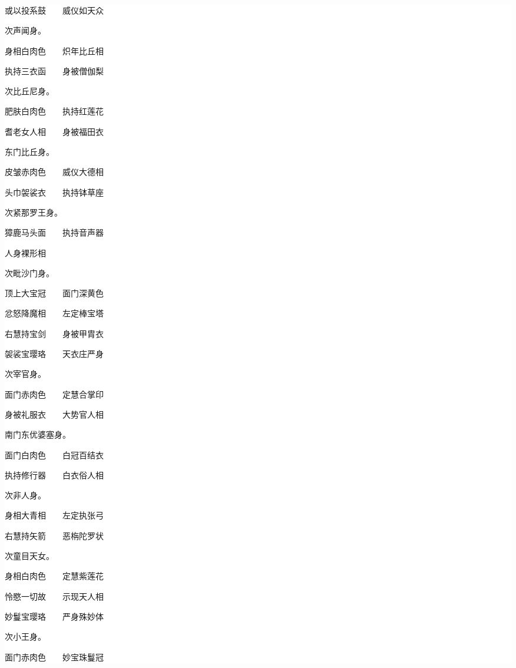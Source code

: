 或以投系鼓　　威仪如天众  

次声闻身。  

身相白肉色　　炽年比丘相  

执持三衣函　　身被僧伽梨  

次比丘尼身。  

肥肤白肉色　　执持红莲花  

耆老女人相　　身被福田衣  

东门比丘身。  

皮皱赤肉色　　威仪大德相  

头巾袈裟衣　　执持钵草座  

次紧那罗王身。  

獐鹿马头面　　执持音声器  

人身裸形相  

次毗沙门身。  

顶上大宝冠　　面门深黄色  

忿怒降魔相　　左定棒宝塔  

右慧持宝剑　　身被甲胄衣  

袈裟宝璎珞　　天衣庄严身  

次宰官身。  

面门赤肉色　　定慧合掌印  

身被礼服衣　　大势官人相  

南门东优婆塞身。  

面门白肉色　　白冠百结衣  

执持修行器　　白衣俗人相  

次非人身。  

身相大青相　　左定执张弓  

右慧持矢箭　　恶栴陀罗状  

次童目天女。  

身相白肉色　　定慧紫莲花  

怜愍一切故　　示现天人相  

妙鬘宝璎珞　　严身殊妙体  

次小王身。  

面门赤肉色　　妙宝珠鬘冠  
